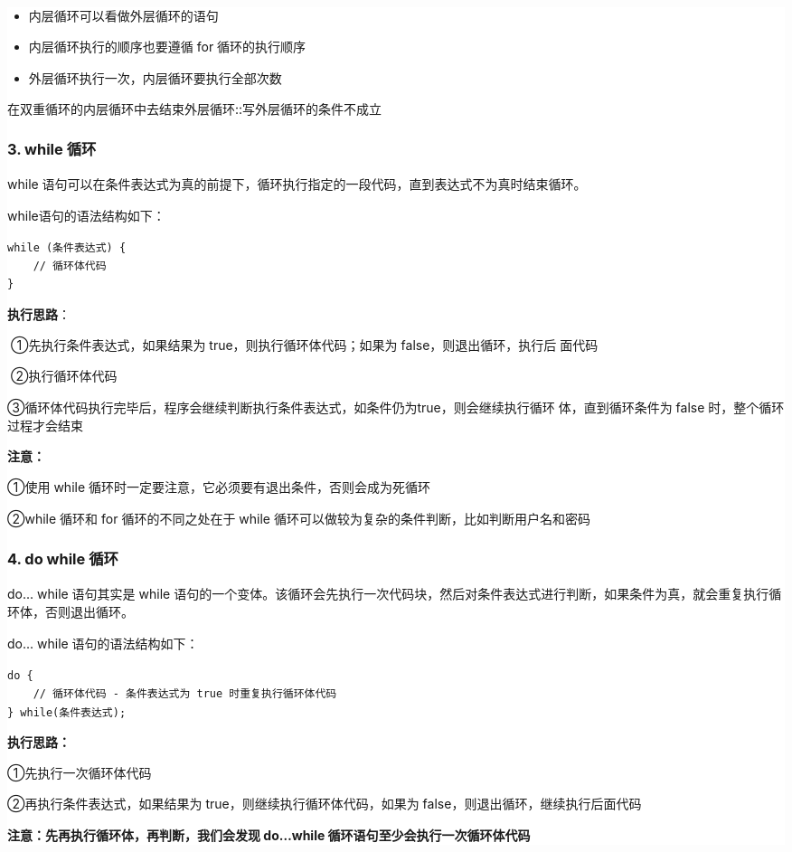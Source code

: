 - 内层循环可以看做外层循环的语句

- 内层循环执行的顺序也要遵循 for 循环的执行顺序 

- 外层循环执行一次，内层循环要执行全部次数

  

在双重循环的内层循环中去结束外层循环::写外层循环的条件不成立



### 3. while 循环

while 语句可以在条件表达式为真的前提下，循环执行指定的一段代码，直到表达式不为真时结束循环。

while语句的语法结构如下：

```
while (条件表达式) {
    // 循环体代码 
}

```



**执行思路**：

​	①先执行条件表达式，如果结果为 true，则执行循环体代码；如果为 false，则退出循环，执行后	面代码

​	②执行循环体代码

​	③循环体代码执行完毕后，程序会继续判断执行条件表达式，如条件仍为true，则会继续执行循环	体，直到循环条件为 false 时，整个循环过程才会结束



**注意：**

①使用 while 循环时一定要注意，它必须要有退出条件，否则会成为死循环

②while 循环和 for 循环的不同之处在于 while 循环可以做较为复杂的条件判断，比如判断用户名和密码



### 4. do while 循环

do... while 语句其实是 while 语句的一个变体。该循环会先执行一次代码块，然后对条件表达式进行判断，如果条件为真，就会重复执行循环体，否则退出循环。

do... while 语句的语法结构如下：

```
do {
    // 循环体代码 - 条件表达式为 true 时重复执行循环体代码
} while(条件表达式);

```

**执行思路：**

①先执行一次循环体代码 

②再执行条件表达式，如果结果为 true，则继续执行循环体代码，如果为 false，则退出循环，继续执行后面代码

**注意：**先再执行循环体，再判断，我们会发现 do…while
循环语句**至少会执行一次循环体代码**
